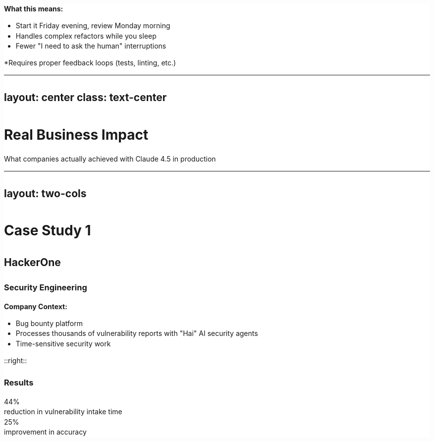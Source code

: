 **What this means:**
- Start it Friday evening, review Monday morning
- Handles complex refactors while you sleep
- Fewer "I need to ask the human" interruptions

</v-clicks>

<div v-click class="mt-5 text-sm opacity-75">
*Requires proper feedback loops (tests, linting, etc.)
</div>



---
layout: center
class: text-center
---

# Real Business Impact

What companies actually achieved with Claude 4.5 in production



---
layout: two-cols
---

# Case Study 1
## HackerOne
### Security Engineering

**Company Context:**
- Bug bounty platform
- Processes thousands of vulnerability reports with "Hai" AI security agents
- Time-sensitive security work

::right::

<div class="mt-20"></div>

<v-clicks>

### Results

<div class="text-5xl text-green-400 mt-5">44%</div>
<div class="text-xl">reduction in vulnerability intake time</div>

<div class="text-5xl text-green-400 mt-5">25%</div>
<div class="text-xl">improvement in accuracy</div>

</v-clicks>

